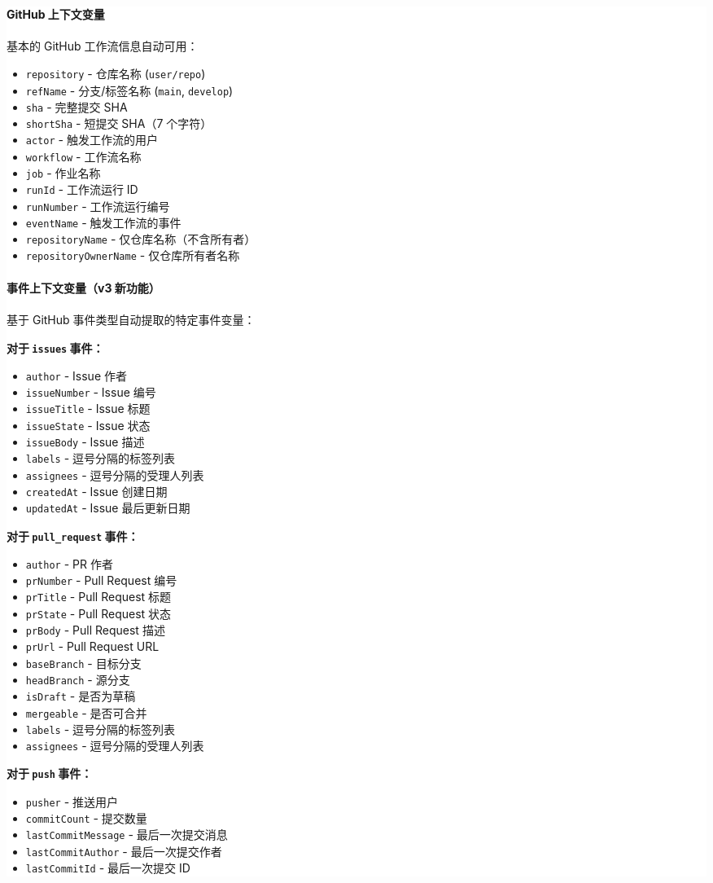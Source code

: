 #### GitHub 上下文变量

基本的 GitHub 工作流信息自动可用：

- `repository` - 仓库名称 (`user/repo`)
- `refName` - 分支/标签名称 (`main`, `develop`)
- `sha` - 完整提交 SHA
- `shortSha` - 短提交 SHA（7 个字符）
- `actor` - 触发工作流的用户
- `workflow` - 工作流名称
- `job` - 作业名称
- `runId` - 工作流运行 ID
- `runNumber` - 工作流运行编号
- `eventName` - 触发工作流的事件
- `repositoryName` - 仅仓库名称（不含所有者）
- `repositoryOwnerName` - 仅仓库所有者名称

#### 事件上下文变量（v3 新功能）

基于 GitHub 事件类型自动提取的特定事件变量：

**对于 `issues` 事件：**

- `author` - Issue 作者
- `issueNumber` - Issue 编号
- `issueTitle` - Issue 标题
- `issueState` - Issue 状态
- `issueBody` - Issue 描述
- `labels` - 逗号分隔的标签列表
- `assignees` - 逗号分隔的受理人列表
- `createdAt` - Issue 创建日期
- `updatedAt` - Issue 最后更新日期

**对于 `pull_request` 事件：**

- `author` - PR 作者
- `prNumber` - Pull Request 编号
- `prTitle` - Pull Request 标题
- `prState` - Pull Request 状态
- `prBody` - Pull Request 描述
- `prUrl` - Pull Request URL
- `baseBranch` - 目标分支
- `headBranch` - 源分支
- `isDraft` - 是否为草稿
- `mergeable` - 是否可合并
- `labels` - 逗号分隔的标签列表
- `assignees` - 逗号分隔的受理人列表

**对于 `push` 事件：**

- `pusher` - 推送用户
- `commitCount` - 提交数量
- `lastCommitMessage` - 最后一次提交消息
- `lastCommitAuthor` - 最后一次提交作者
- `lastCommitId` - 最后一次提交 ID
